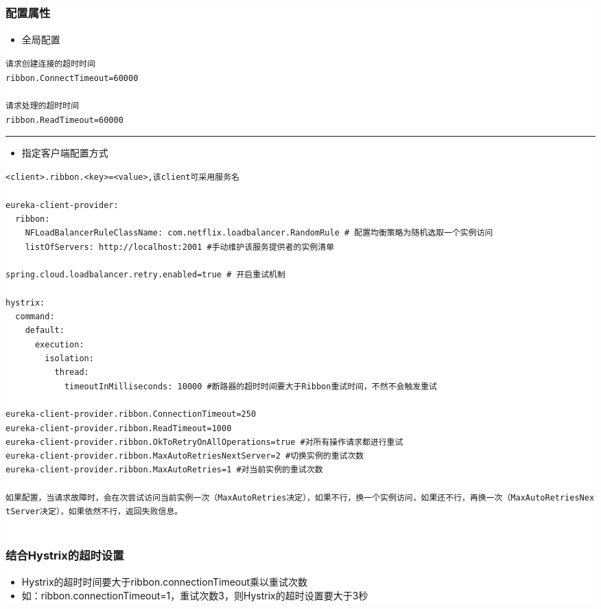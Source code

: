 ### 配置属性
* 全局配置

```
请求创建连接的超时时间
ribbon.ConnectTimeout=60000
 
请求处理的超时时间
ribbon.ReadTimeout=60000
```


---
* 指定客户端配置方式

```
<client>.ribbon.<key>=<value>,该client可采用服务名

eureka-client-provider:
  ribbon:
    NFLoadBalancerRuleClassName: com.netflix.loadbalancer.RandomRule # 配置均衡策略为随机选取一个实例访问
    listOfServers: http://localhost:2001 #手动维护该服务提供者的实例清单
    
spring.cloud.loadbalancer.retry.enabled=true # 开启重试机制

hystrix:
  command:
    default:
      execution:
        isolation:
          thread:
            timeoutInMilliseconds: 10000 #断路器的超时时间要大于Ribbon重试时间，不然不会触发重试

eureka-client-provider.ribbon.ConnectionTimeout=250
eureka-client-provider.ribbon.ReadTimeout=1000
eureka-client-provider.ribbon.OkToRetryOnAllOperations=true #对所有操作请求都进行重试
eureka-client-provider.ribbon.MaxAutoRetriesNextServer=2 #切换实例的重试次数
eureka-client-provider.ribbon.MaxAutoRetries=1 #对当前实例的重试次数

如果配置，当请求故障时，会在次尝试访问当前实例一次（MaxAutoRetries决定），如果不行，换一个实例访问，如果还不行，再换一次（MaxAutoRetriesNextServer决定），如果依然不行，返回失败信息。


```

### 结合Hystrix的超时设置
* Hystrix的超时时间要大于ribbon.connectionTimeout乘以重试次数
* 如：ribbon.connectionTimeout=1，重试次数3，则Hystrix的超时设置要大于3秒



